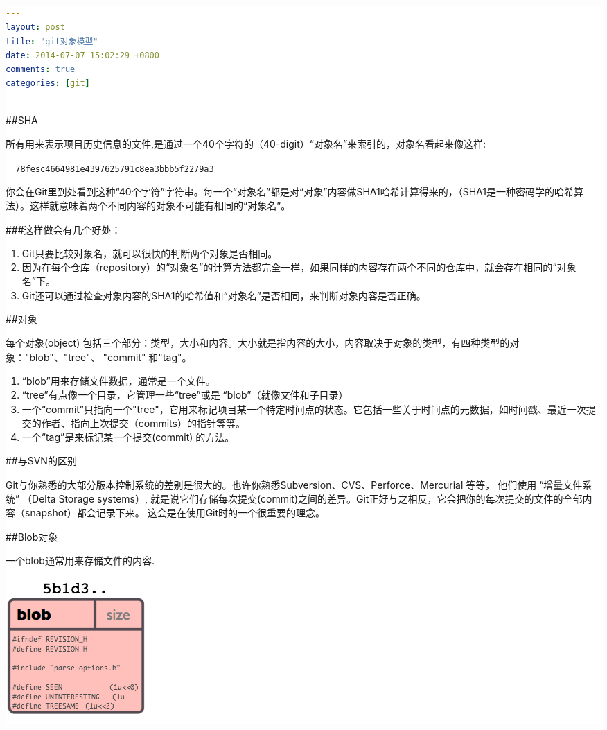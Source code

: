 ```yaml
---
layout: post
title: "git对象模型"
date: 2014-07-07 15:02:29 +0800
comments: true
categories: [git]
---
```




##SHA

所有用来表示项目历史信息的文件,是通过一个40个字符的（40-digit）“对象名”来索引的，对象名看起来像这样:

      78fesc4664981e4397625791c8ea3bbb5f2279a3

你会在Git里到处看到这种“40个字符”字符串。每一个“对象名”都是对“对象”内容做SHA1哈希计算得来的，（SHA1是一种密码学的哈希算法）。这样就意味着两个不同内容的对象不可能有相同的“对象名”。

###这样做会有几个好处：

1. Git只要比较对象名，就可以很快的判断两个对象是否相同。
2. 因为在每个仓库（repository）的“对象名”的计算方法都完全一样，如果同样的内容存在两个不同的仓库中，就会存在相同的“对象名”下。
3. Git还可以通过检查对象内容的SHA1的哈希值和“对象名”是否相同，来判断对象内容是否正确。

##对象

每个对象(object) 包括三个部分：类型，大小和内容。大小就是指内容的大小，内容取决于对象的类型，有四种类型的对象："blob"、"tree"、 "commit" 和"tag"。

1. “blob”用来存储文件数据，通常是一个文件。
2. “tree”有点像一个目录，它管理一些“tree”或是 “blob”（就像文件和子目录）
3. 一个“commit”只指向一个"tree"，它用来标记项目某一个特定时间点的状态。它包括一些关于时间点的元数据，如时间戳、最近一次提交的作者、指向上次提交（commits）的指针等等。
4. 一个“tag”是来标记某一个提交(commit) 的方法。

##与SVN的区别

Git与你熟悉的大部分版本控制系统的差别是很大的。也许你熟悉Subversion、CVS、Perforce、Mercurial 等等，
他们使用 “增量文件系统” （Delta Storage systems）, 就是说它们存储每次提交(commit)之间的差异。Git正好与之相反，它会把你的每次提交的文件的全部内容（snapshot）都会记录下来。
这会是在使用Git时的一个很重要的理念。

##Blob对象

一个blob通常用来存储文件的内容.

![](images/git/object-blob.png)
